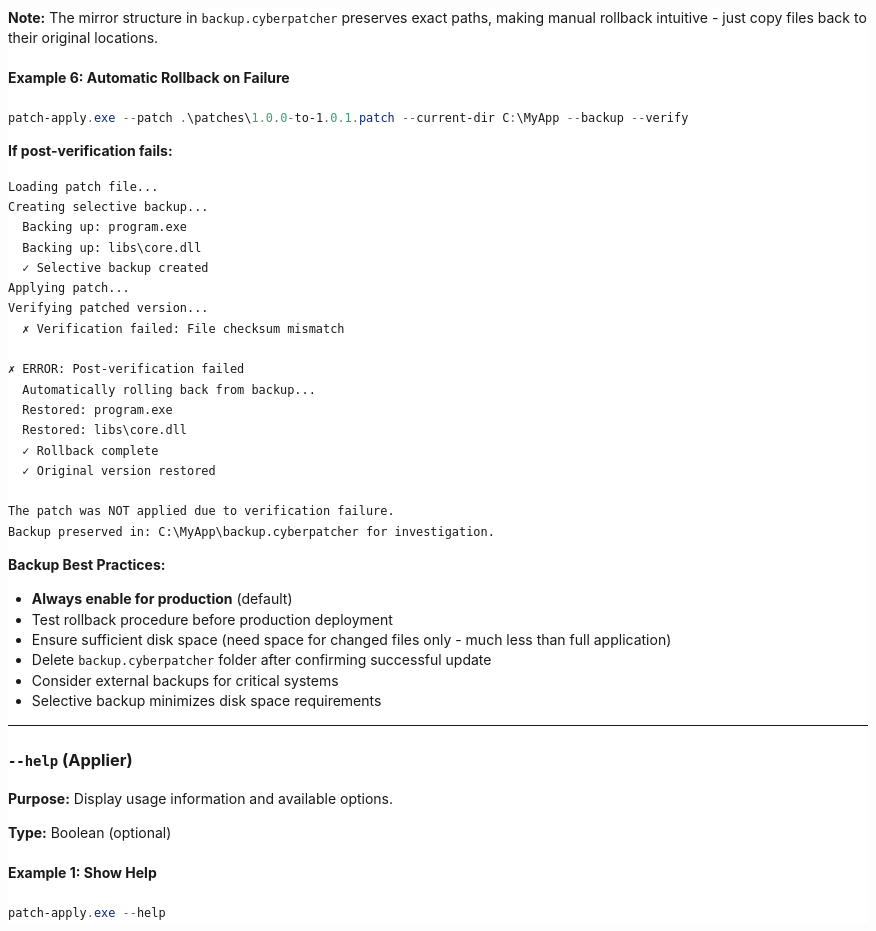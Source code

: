 ```powershell
```

**Note:** The mirror structure in `backup.cyberpatcher` preserves exact paths, making manual rollback intuitive - just copy files back to their original locations.

#### Example 6: Automatic Rollback on Failure
```powershell
patch-apply.exe --patch .\patches\1.0.0-to-1.0.1.patch --current-dir C:\MyApp --backup --verify
```

**If post-verification fails:**
```
Loading patch file...
Creating selective backup...
  Backing up: program.exe
  Backing up: libs\core.dll
  ✓ Selective backup created
Applying patch...
Verifying patched version...
  ✗ Verification failed: File checksum mismatch

✗ ERROR: Post-verification failed
  Automatically rolling back from backup...
  Restored: program.exe
  Restored: libs\core.dll
  ✓ Rollback complete
  ✓ Original version restored

The patch was NOT applied due to verification failure.
Backup preserved in: C:\MyApp\backup.cyberpatcher for investigation.
```

**Backup Best Practices:**
- **Always enable for production** (default)
- Test rollback procedure before production deployment
- Ensure sufficient disk space (need space for changed files only - much less than full application)
- Delete `backup.cyberpatcher` folder after confirming successful update
- Consider external backups for critical systems
- Selective backup minimizes disk space requirements

---

### `--help` (Applier)

**Purpose:** Display usage information and available options.

**Type:** Boolean (optional)

#### Example 1: Show Help
```powershell
patch-apply.exe --help
```
